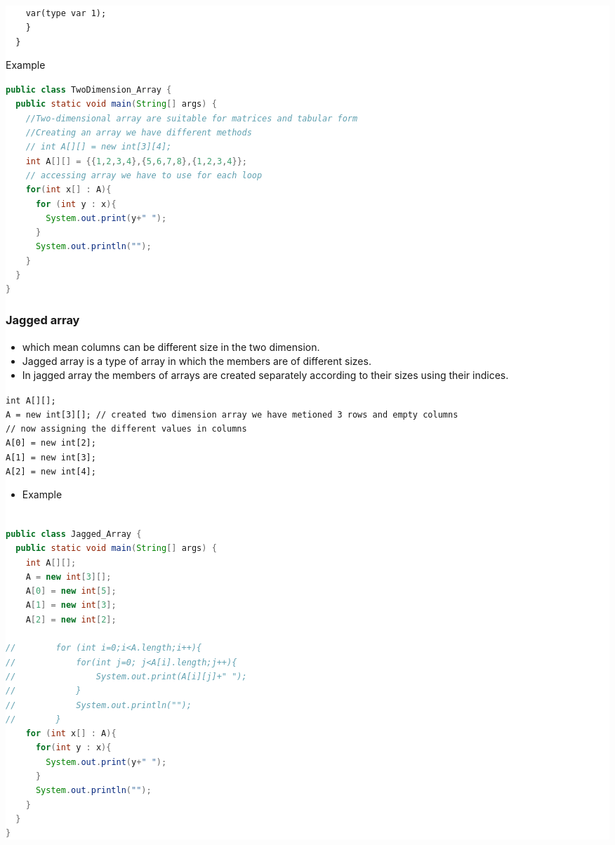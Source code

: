 ```
    var(type var 1);
    }
  }	
```
Example
```java
public class TwoDimension_Array {
  public static void main(String[] args) {
    //Two-dimensional array	are	suitable for matrices and tabular form
    //Creating an array we have different methods
    // int A[][] = new int[3][4];
    int A[][] = {{1,2,3,4},{5,6,7,8},{1,2,3,4}};
    // accessing array we have to use for each loop
    for(int x[] : A){
      for (int y : x){
        System.out.print(y+" ");
      }
      System.out.println("");
    }
  }
}
```

### Jagged	array
* which mean columns can be different size in the two dimension.
* Jagged	array	is	a	type	of	array	in	which	the	members	are	of	different
    sizes.
* In	jagged	array	the	members	of	arrays	are	created	separately
  according	to	their	sizes	using	their	indices.
```
int A[][];
A = new int[3][]; // created two dimension array we have metioned 3 rows and empty columns
// now assigning the different values in columns
A[0] = new int[2];
A[1] = new int[3];
A[2] = new int[4];
```
* Example
```java

public class Jagged_Array {
  public static void main(String[] args) {
    int A[][];
    A = new int[3][];
    A[0] = new int[5];
    A[1] = new int[3];
    A[2] = new int[2];

//        for (int i=0;i<A.length;i++){
//            for(int j=0; j<A[i].length;j++){
//                System.out.print(A[i][j]+" ");
//            }
//            System.out.println("");
//        }
    for (int x[] : A){
      for(int y : x){
        System.out.print(y+" ");
      }
      System.out.println("");
    }
  }
}

```